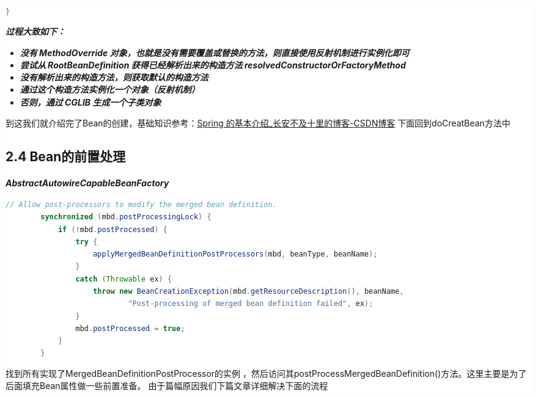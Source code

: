 ```java
}
```
**_过程大致如下：_**

- **_没有 MethodOverride 对象，也就是没有需要覆盖或替换的方法，则直接使用反射机制进行实例化即可_**
- **_尝试从 RootBeanDefinition 获得已经解析出来的构造方法 resolvedConstructorOrFactoryMethod_**
- **_没有解析出来的构造方法，则获取默认的构造方法_**
- **_通过这个构造方法实例化一个对象（反射机制）_**
- **_否则，通过 CGLIB 生成一个子类对象_**

到这我们就介绍完了Bean的创建，基础知识参考：[Spring 的基本介绍_长安不及十里的博客-CSDN博客](https://blog.csdn.net/weixin_44451022/article/details/132040631)
下面回到doCreatBean方法中
## 2.4 Bean的前置处理
**_AbstractAutowireCapableBeanFactory_**
```java
// Allow post-processors to modify the merged bean definition.
		synchronized (mbd.postProcessingLock) {
			if (!mbd.postProcessed) {
				try {
					applyMergedBeanDefinitionPostProcessors(mbd, beanType, beanName);
				}
				catch (Throwable ex) {
					throw new BeanCreationException(mbd.getResourceDescription(), beanName,
							"Post-processing of merged bean definition failed", ex);
				}
				mbd.postProcessed = true;
			}
		}

```
找到所有实现了MergedBeanDefinitionPostProcessor的实例 ，然后访问其postProcessMergedBeanDefinition()方法。这里主要是为了后面填充Bean属性做一些前置准备。
由于篇幅原因我们下篇文章详细解决下面的流程
